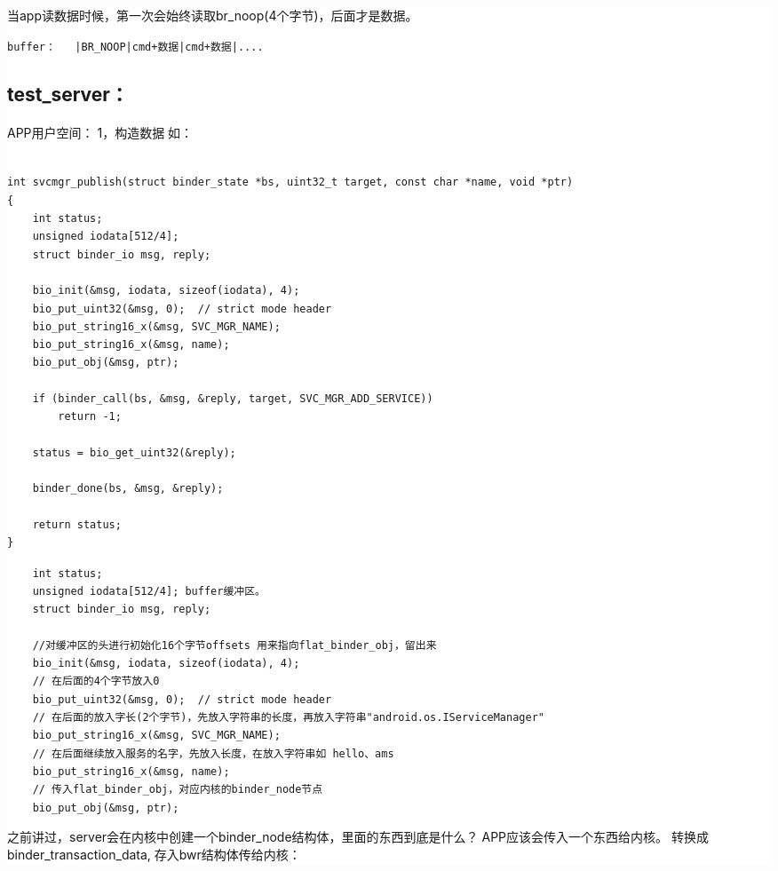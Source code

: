 当app读数据时候，第一次会始终读取br_noop(4个字节)，后面才是数据。

```
buffer：   |BR_NOOP|cmd+数据|cmd+数据|....
```

## test_server：

APP用户空间： 1，构造数据 如：

```

int svcmgr_publish(struct binder_state *bs, uint32_t target, const char *name, void *ptr)
{
    int status;
    unsigned iodata[512/4];
    struct binder_io msg, reply;

    bio_init(&msg, iodata, sizeof(iodata), 4);
    bio_put_uint32(&msg, 0);  // strict mode header
    bio_put_string16_x(&msg, SVC_MGR_NAME);
    bio_put_string16_x(&msg, name);
    bio_put_obj(&msg, ptr);

    if (binder_call(bs, &msg, &reply, target, SVC_MGR_ADD_SERVICE))
        return -1;

    status = bio_get_uint32(&reply);

    binder_done(bs, &msg, &reply);

    return status;
}

```

```
    int status;
    unsigned iodata[512/4]; buffer缓冲区。
    struct binder_io msg, reply;

    //对缓冲区的头进行初始化16个字节offsets 用来指向flat_binder_obj，留出来
    bio_init(&msg, iodata, sizeof(iodata), 4);
    // 在后面的4个字节放入0
    bio_put_uint32(&msg, 0);  // strict mode header
    // 在后面的放入字长(2个字节)，先放入字符串的长度，再放入字符串"android.os.IServiceManager"
    bio_put_string16_x(&msg, SVC_MGR_NAME);
    // 在后面继续放入服务的名字，先放入长度，在放入字符串如 hello、ams
    bio_put_string16_x(&msg, name);
    // 传入flat_binder_obj，对应内核的binder_node节点
    bio_put_obj(&msg, ptr);
```

之前讲过，server会在内核中创建一个binder_node结构体，里面的东西到底是什么？ APP应该会传入一个东西给内核。 转换成binder_transaction_data,
存入bwr结构体传给内核：
